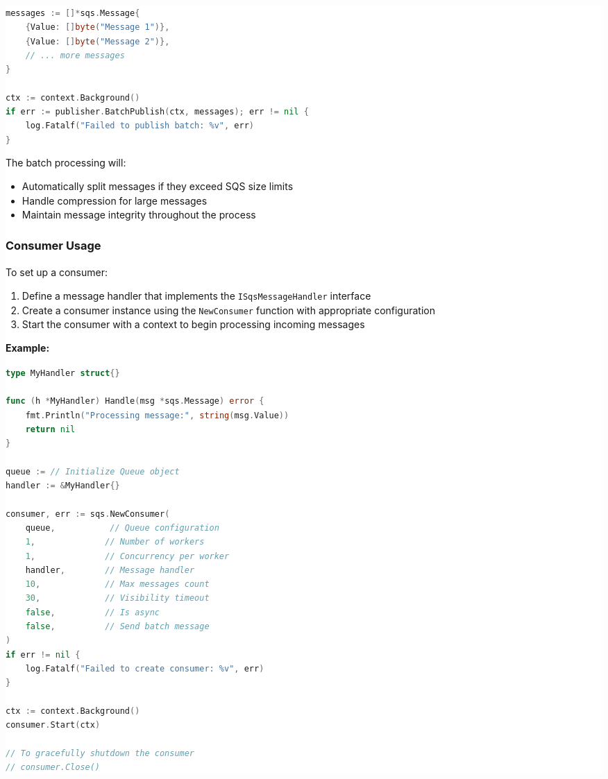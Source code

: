 ```go
messages := []*sqs.Message{
    {Value: []byte("Message 1")},
    {Value: []byte("Message 2")},
    // ... more messages
}

ctx := context.Background()
if err := publisher.BatchPublish(ctx, messages); err != nil {
    log.Fatalf("Failed to publish batch: %v", err)
}
```

The batch processing will:
- Automatically split messages if they exceed SQS size limits
- Handle compression for large messages
- Maintain message integrity throughout the process

### Consumer Usage

To set up a consumer:
1. Define a message handler that implements the `ISqsMessageHandler` interface
2. Create a consumer instance using the `NewConsumer` function with appropriate configuration
3. Start the consumer with a context to begin processing incoming messages

**Example:**
```go
type MyHandler struct{}

func (h *MyHandler) Handle(msg *sqs.Message) error {
    fmt.Println("Processing message:", string(msg.Value))
    return nil
}

queue := // Initialize Queue object
handler := &MyHandler{}

consumer, err := sqs.NewConsumer(
    queue,           // Queue configuration
    1,              // Number of workers
    1,              // Concurrency per worker
    handler,        // Message handler
    10,             // Max messages count
    30,             // Visibility timeout
    false,          // Is async
    false,          // Send batch message
)
if err != nil {
    log.Fatalf("Failed to create consumer: %v", err)
}

ctx := context.Background()
consumer.Start(ctx)

// To gracefully shutdown the consumer
// consumer.Close()
```
